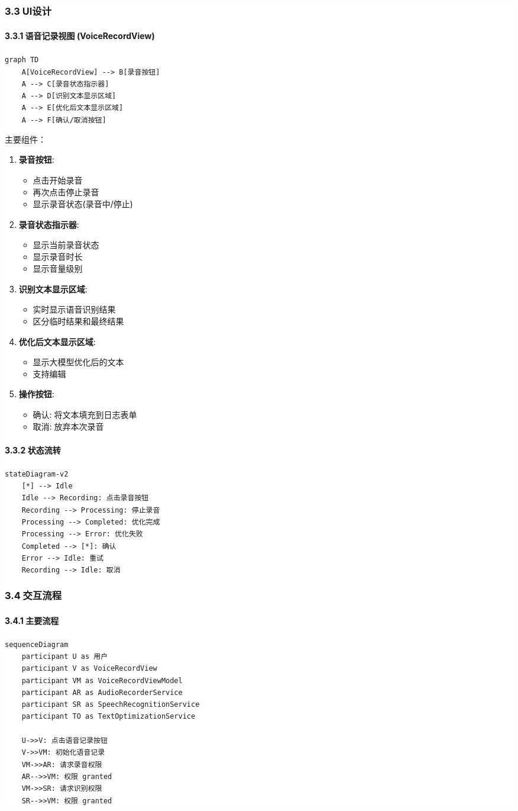 ### 3.3 UI设计

#### 3.3.1 语音记录视图 (VoiceRecordView)
```mermaid
graph TD
    A[VoiceRecordView] --> B[录音按钮]
    A --> C[录音状态指示器]
    A --> D[识别文本显示区域]
    A --> E[优化后文本显示区域]
    A --> F[确认/取消按钮]
```

主要组件：
1. **录音按钮**:
   - 点击开始录音
   - 再次点击停止录音
   - 显示录音状态(录音中/停止)

2. **录音状态指示器**:
   - 显示当前录音状态
   - 显示录音时长
   - 显示音量级别

3. **识别文本显示区域**:
   - 实时显示语音识别结果
   - 区分临时结果和最终结果

4. **优化后文本显示区域**:
   - 显示大模型优化后的文本
   - 支持编辑

5. **操作按钮**:
   - 确认: 将文本填充到日志表单
   - 取消: 放弃本次录音

#### 3.3.2 状态流转
```mermaid
stateDiagram-v2
    [*] --> Idle
    Idle --> Recording: 点击录音按钮
    Recording --> Processing: 停止录音
    Processing --> Completed: 优化完成
    Processing --> Error: 优化失败
    Completed --> [*]: 确认
    Error --> Idle: 重试
    Recording --> Idle: 取消
```

### 3.4 交互流程

#### 3.4.1 主要流程
```mermaid
sequenceDiagram
    participant U as 用户
    participant V as VoiceRecordView
    participant VM as VoiceRecordViewModel
    participant AR as AudioRecorderService
    participant SR as SpeechRecognitionService
    participant TO as TextOptimizationService

    U->>V: 点击语音记录按钮
    V->>VM: 初始化语音记录
    VM->>AR: 请求录音权限
    AR-->>VM: 权限 granted
    VM->>SR: 请求识别权限
    SR-->>VM: 权限 granted
```